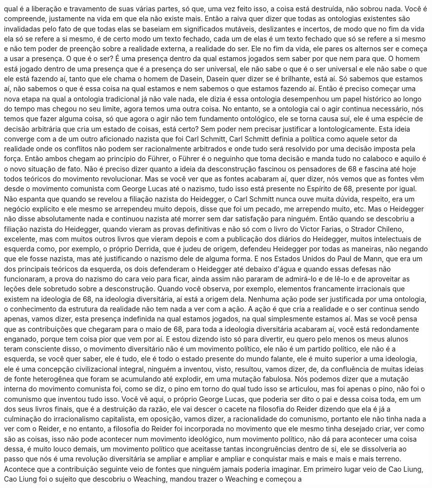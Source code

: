 qual é a liberação e travamento de suas várias partes, só que, uma vez feito isso, a coisa está destruída, não sobrou nada. Você é compreende, justamente na vida em que ela não existe mais. Então a raiva quer dizer que todas as ontologias existentes são invalidadas pelo fato de que todas elas se baseiam em significados mutáveis, deslizantes e incertos, de modo que no fim da vida ela só se refere a si mesmo, é de certo modo um texto fechado, cada um de elas é um texto fechado que só se refere a si mesmo e não tem poder de preenção sobre a realidade externa, a realidade do ser. Ele no fim da vida, ele pares os alternos ser e começa a usar a presença. O que é o ser? É uma presença dentro da qual estamos jogados sem saber por que nem para que. O homem está jogado dentro de uma presença que é a presença do ser universal, ele não sabe o que é o ser universal e ele não sabe o que ele está fazendo aí, tanto que ele chama o homem de Dasein, Dasein quer dizer se é brilhante, está aí. Só sabemos que estamos aí, não sabemos o que é essa coisa na qual estamos e nem sabemos o que estamos fazendo aí. Então é preciso começar uma nova etapa na qual a ontologia tradicional já não vale nada, ele dizia é essa ontologia desempenhou um papel histórico ao longo do tempo mas chegou no seu limite, agora temos uma outra coisa. No entanto, se a ontologia cai o agir continua necessário, nós temos que fazer alguma coisa, só que agora o agir não tem fundamento ontológico, ele se torna causa suí, ele é uma espécie de decisão arbitrária que cria um estado de coisas, está certo? Sem poder nem precisar justificar a lontologicamente. Esta ideia converge com a de um outro aficionado nazista que foi Carl Schmitt, Carl Schmitt definia a política como aquele setor da realidade onde os conflitos não podem ser racionalmente arbitrados e onde tudo será resolvido por uma decisão imposta pela força. Então ambos chegam ao princípio do Führer, o Führer é o neguinho que toma decisão e manda tudo no calaboco e aquilo é o novo situação de fato. Não é preciso dizer quanto a ideia da desconstrução fascinou os pensadores de 68 e fascina até hoje todos teóricos do movimento revolucionar. Mas se você ver que as fontes acabaram aí, quer dizer, nós vemos que as fontes vêm desde o movimento comunista com George Lucas até o nazismo, tudo isso está presente no Espírito de 68, presente por igual. Não espanta que quando se revelou a filiação nazista do Heidegger, o Carl Schmitt nunca ouve muita dúvida, respeito, era um negócio explícito e ele mesmo se arrependeu muito depois, disse que foi um pecado, me arrependo muito, etc. Mas o Heidegger não disse absolutamente nada e continuou nazista até morrer sem dar satisfação para ninguém. Então quando se descobriu a filiação nazista do Heidegger, quando vieram as provas definitivas e não só com o livro do Victor Farias, o Strador Chileno, excelente, mas com muitos outros livros que vieram depois e com a publicação dos diários do Heidegger, muitos intelectuais de esquerda como, por exemplo, o próprio Derrida, que é judeu de origem, defendeu Heidegger por todas as maneiras, não negando que ele fosse nazista, mas até justificando o nazismo dele de alguma forma. E nos Estados Unidos do Paul de Mann, que era um dos principais teóricos da esquerda, os dois defenderam o Heidegger até debaixo d'água e quando essas defesas não funcionaram, a prova do nazismo do cara veio para ficar, ainda assim não pararam de admirá-lo e de lê-lo e de aproveitar as leções dele sobretudo sobre a desconstrução. Quando você observa, por exemplo, elementos francamente irracionais que existem na ideologia de 68, na ideologia diversitária, aí está a origem dela. Nenhuma ação pode ser justificada por uma ontologia, o conhecimento da estrutura da realidade não tem nada a ver com a ação. A ação é que cria a realidade e o ser continua sendo apenas, vamos dizer, esta presença indefinida na qual estamos jogados, na qual simplesmente estamos aí. Mas se você pensa que as contribuições que chegaram para o maio de 68, para toda a ideologia diversitária acabaram aí, você está redondamente enganado, porque tem coisa pior que vem por aí. E estou dizendo isto só para divertir, eu quero pelo menos os meus alunos teram consciente disso, o movimento diversitário não é um movimento político, ele não é um partido político, ele não é a esquerda, se você quer saber, ele é tudo, ele é todo o estado presente do mundo falante, ele é muito superior a uma ideologia, ele é uma concepção civilizacional integral, ninguém a inventou, visto, resultou, vamos dizer, de, da confluência de muitas ideias de fonte heterogênea que foram se acumulando até explodir, em uma mutação fabulosa. Nós podemos dizer que a mutação interna do movimento comunista foi, como se diz, o pino em torno do qual tudo isso se articulou, mas foi apenas o pino, não foi o comunismo que inventou tudo isso. Você vê aqui, o próprio George Lucas, que poderia ser dito o pai e dessa coisa toda, em um dos seus livros finais, que é a destruição da razão, ele vai descer o cacete na filosofia do Reider dizendo que ela é já a culminação do irracionalismo capitalista, em oposição, vamos dizer, a racionalidade do comunismo, portanto ele não tinha nada a ver com o Reider, e no entanto, a filosofia do Reider foi incorporada no movimento que ele mesmo tinha desejado criar, ver como são as coisas, isso não pode acontecer num movimento ideológico, num movimento político, não dá para acontecer uma coisa dessa, é muito louco demais, um movimento político que aceitasse tantas incongruências dentro de si, ele se dissolveria ao passo que nós é uma revolução diversitária se ampliar e ampliar e ampliar e conquistar mais e mais e mais e mais terreno. Acontece que a contribuição seguinte veio de fontes que ninguém jamais poderia imaginar. Em primeiro lugar veio de Cao Liung, Cao Liung foi o sujeito que descobriu o Weaching, mandou trazer o Weaching e começou a